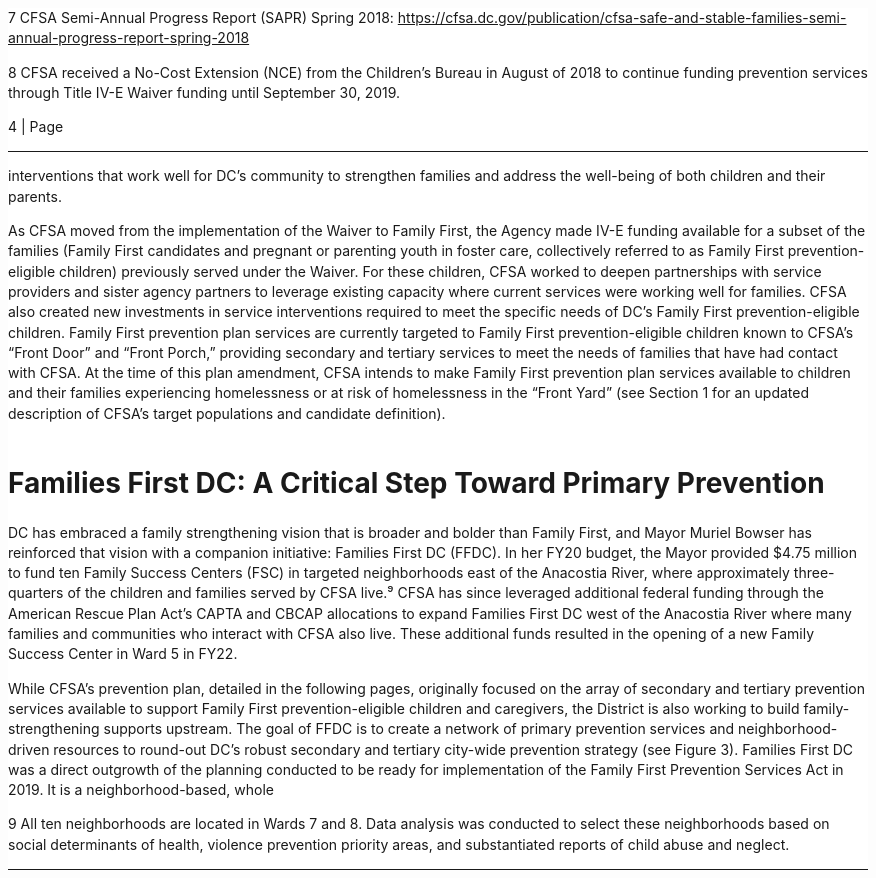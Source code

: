 7 CFSA Semi-Annual Progress Report (SAPR) Spring 2018: https://cfsa.dc.gov/publication/cfsa-safe-and-stable-families-semi-annual-progress-report-spring-2018

8 CFSA received a No-Cost Extension (NCE) from the Children’s Bureau in August of 2018 to continue funding prevention services through Title IV-E Waiver funding until September 30, 2019.

4 | Page

---


interventions that work well for DC’s community to strengthen families and address the well-being of both children and their parents.

As CFSA moved from the implementation of the Waiver to Family First, the Agency made IV-E funding available for a subset of the families (Family First candidates and pregnant or parenting youth in foster care, collectively referred to as Family First prevention-eligible children) previously served under the Waiver. For these children, CFSA worked to deepen partnerships with service providers and sister agency partners to leverage existing capacity where current services were working well for families. CFSA also created new investments in service interventions required to meet the specific needs of DC’s Family First prevention-eligible children. Family First prevention plan services are currently targeted to Family First prevention-eligible children known to CFSA’s “Front Door” and “Front Porch,” providing secondary and tertiary services to meet the needs of families that have had contact with CFSA. At the time of this plan amendment, CFSA intends to make Family First prevention plan services available to children and their families experiencing homelessness or at risk of homelessness in the “Front Yard” (see Section 1 for an updated description of CFSA’s target populations and candidate definition).

# Families First DC: A Critical Step Toward Primary Prevention

DC has embraced a family strengthening vision that is broader and bolder than Family First, and Mayor Muriel Bowser has reinforced that vision with a companion initiative: Families First DC (FFDC). In her FY20 budget, the Mayor provided $4.75 million to fund ten Family Success Centers (FSC) in targeted neighborhoods east of the Anacostia River, where approximately three-quarters of the children and families served by CFSA live.⁹ CFSA has since leveraged additional federal funding through the American Rescue Plan Act’s CAPTA and CBCAP allocations to expand Families First DC west of the Anacostia River where many families and communities who interact with CFSA also live. These additional funds resulted in the opening of a new Family Success Center in Ward 5 in FY22.

While CFSA’s prevention plan, detailed in the following pages, originally focused on the array of secondary and tertiary prevention services available to support Family First prevention-eligible children and caregivers, the District is also working to build family-strengthening supports upstream. The goal of FFDC is to create a network of primary prevention services and neighborhood-driven resources to round-out DC’s robust secondary and tertiary city-wide prevention strategy (see Figure 3). Families First DC was a direct outgrowth of the planning conducted to be ready for implementation of the Family First Prevention Services Act in 2019. It is a neighborhood-based, whole

9 All ten neighborhoods are located in Wards 7 and 8. Data analysis was conducted to select these neighborhoods based on social determinants of health, violence prevention priority areas, and substantiated reports of child abuse and neglect.



---

